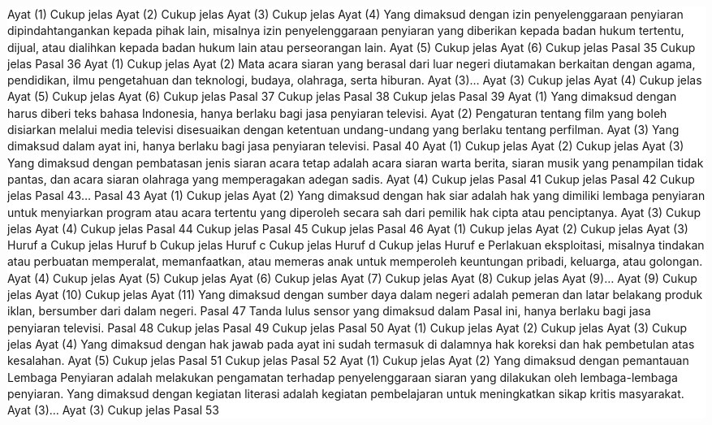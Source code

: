 Ayat (1) Cukup jelas Ayat (2) Cukup jelas Ayat (3) Cukup jelas Ayat (4) Yang dimaksud dengan izin penyelenggaraan penyiaran dipindahtangankan kepada pihak lain, misalnya izin penyelenggaraan penyiaran yang diberikan kepada badan hukum tertentu, dijual, atau dialihkan kepada badan hukum lain atau perseorangan lain. Ayat (5) Cukup jelas Ayat (6) Cukup jelas
Pasal 35
Cukup jelas
Pasal 36
Ayat (1) Cukup jelas Ayat (2) Mata acara siaran yang berasal dari luar negeri diutamakan berkaitan dengan agama, pendidikan, ilmu pengetahuan dan teknologi, budaya, olahraga, serta hiburan. Ayat (3)… Ayat (3) Cukup jelas Ayat (4) Cukup jelas Ayat (5) Cukup jelas Ayat (6) Cukup jelas
Pasal 37
Cukup jelas
Pasal 38
Cukup jelas
Pasal 39
Ayat (1) Yang dimaksud dengan harus diberi teks bahasa Indonesia, hanya berlaku bagi jasa penyiaran televisi. Ayat (2) Pengaturan tentang film yang boleh disiarkan melalui media televisi disesuaikan dengan ketentuan undang-undang yang berlaku tentang perfilman. Ayat (3) Yang dimaksud dalam ayat ini, hanya berlaku bagi jasa penyiaran televisi.
Pasal 40
Ayat (1) Cukup jelas Ayat (2) Cukup jelas Ayat (3) Yang dimaksud dengan pembatasan jenis siaran acara tetap adalah acara siaran warta berita, siaran musik yang penampilan tidak pantas, dan acara siaran olahraga yang memperagakan adegan sadis. Ayat (4) Cukup jelas
Pasal 41
Cukup jelas
Pasal 42
Cukup jelas Pasal 43…
Pasal 43
Ayat (1) Cukup jelas Ayat (2) Yang dimaksud dengan hak siar adalah hak yang dimiliki lembaga penyiaran untuk menyiarkan program atau acara tertentu yang diperoleh secara sah dari pemilik hak cipta atau penciptanya. Ayat (3) Cukup jelas Ayat (4) Cukup jelas
Pasal 44
Cukup jelas
Pasal 45
Cukup jelas
Pasal 46
Ayat (1) Cukup jelas Ayat (2) Cukup jelas Ayat (3) Huruf a Cukup jelas Huruf b Cukup jelas Huruf c Cukup jelas Huruf d Cukup jelas Huruf e Perlakuan eksploitasi, misalnya tindakan atau perbuatan memperalat, memanfaatkan, atau memeras anak untuk memperoleh keuntungan pribadi, keluarga, atau golongan. Ayat (4) Cukup jelas Ayat (5) Cukup jelas Ayat (6) Cukup jelas Ayat (7) Cukup jelas Ayat (8) Cukup jelas Ayat (9)… Ayat (9) Cukup jelas Ayat (10) Cukup jelas Ayat (11) Yang dimaksud dengan sumber daya dalam negeri adalah pemeran dan latar belakang produk iklan, bersumber dari dalam negeri.
Pasal 47
Tanda lulus sensor yang dimaksud dalam Pasal ini, hanya berlaku bagi jasa penyiaran televisi.
Pasal 48
Cukup jelas
Pasal 49
Cukup jelas
Pasal 50
Ayat (1) Cukup jelas Ayat (2) Cukup jelas Ayat (3) Cukup jelas Ayat (4) Yang dimaksud dengan hak jawab pada ayat ini sudah termasuk di dalamnya hak koreksi dan hak pembetulan atas kesalahan. Ayat (5) Cukup jelas
Pasal 51
Cukup jelas
Pasal 52
Ayat (1) Cukup jelas Ayat (2) Yang dimaksud dengan pemantauan Lembaga Penyiaran adalah melakukan pengamatan terhadap penyelenggaraan siaran yang dilakukan oleh lembaga-lembaga penyiaran. Yang dimaksud dengan kegiatan literasi adalah kegiatan pembelajaran untuk meningkatkan sikap kritis masyarakat. Ayat (3)… Ayat (3) Cukup jelas
Pasal 53